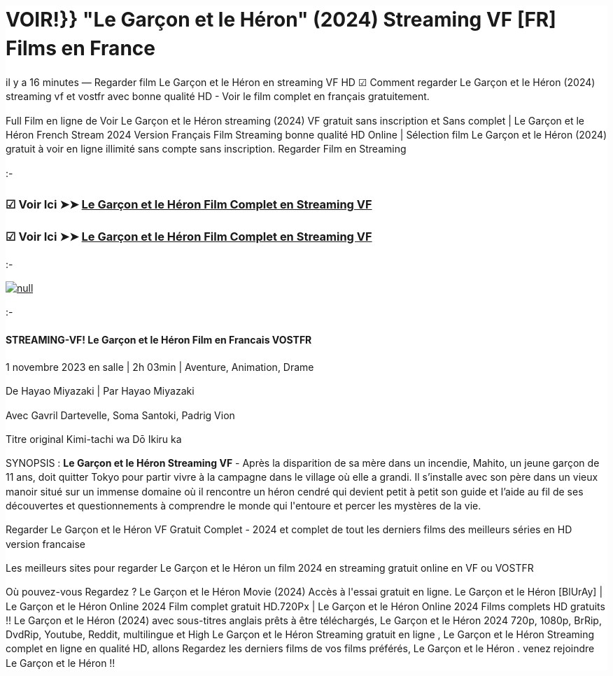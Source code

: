# VOIR!}} "Le Garçon et le Héron" (2024) Streaming VF [FR] Films en France

il y a 16 minutes — Regarder film Le Garçon et le Héron en streaming VF HD ☑ Comment regarder Le Garçon et le Héron (2024) streaming vf et vostfr avec bonne qualité HD - Voir le film complet en français gratuitement.

Full Film en ligne de Voir Le Garçon et le Héron streaming (2024) VF gratuit sans inscription et Sans complet | Le Garçon et le Héron French Stream 2024 Version Français Film Streaming bonne qualité HD Online | Sélection film Le Garçon et le Héron (2024) gratuit à voir en ligne illimité sans compte sans inscription. Regarder Film en Streaming

:-

### ☑ Voir Ici ➤➤ [Le Garçon et le Héron Film Complet en Streaming VF](https://t.co/rnZPvcBpb8)

### ☑ Voir Ici ➤➤ [Le Garçon et le Héron Film Complet en Streaming VF](https://t.co/rnZPvcBpb8)

:-

[![null](https://static.wixstatic.com/media/855a25_043b5abeb4ae4d35ac003198e7fe56ed~mv2.gif)](https://t.co/rnZPvcBpb8)

:-


#### STREAMING-VF! Le Garçon et le Héron Film en Francais VOSTFR

1 novembre 2023 en salle | 2h 03min | Aventure, Animation, Drame

De Hayao Miyazaki | Par Hayao Miyazaki

Avec Gavril Dartevelle, Soma Santoki, Padrig Vion

Titre original Kimi-tachi wa Dō Ikiru ka

SYNOPSIS : **Le Garçon et le Héron Streaming VF** - Après la disparition de sa mère dans un incendie, Mahito, un jeune garçon de 11 ans, doit quitter Tokyo pour partir vivre à la campagne dans le village où elle a grandi. Il s’installe avec son père dans un vieux manoir situé sur un immense domaine où il rencontre un héron cendré qui devient petit à petit son guide et l’aide au fil de ses découvertes et questionnements à comprendre le monde qui l'entoure et percer les mystères de la vie.

Regarder Le Garçon et le Héron VF Gratuit Complet - 2024 et complet de tout les derniers films des meilleurs séries en HD version francaise

Les meilleurs sites pour regarder Le Garçon et le Héron un film 2024 en streaming gratuit online en VF ou VOSTFR

Où pouvez-vous Regardez ? Le Garçon et le Héron Movie (2024) Accès à l'essai gratuit en ligne. Le Garçon et le Héron [BlUrAy] | Le Garçon et le Héron Online 2024 Film complet gratuit HD.720Px | Le Garçon et le Héron Online 2024 Films complets HD gratuits !! Le Garçon et le Héron (2024) avec sous-titres anglais prêts à être téléchargés, Le Garçon et le Héron 2024 720p, 1080p, BrRip, DvdRip, Youtube, Reddit, multilingue et High Le Garçon et le Héron Streaming gratuit en ligne , Le Garçon et le Héron Streaming complet en ligne en qualité HD, allons Regardez les derniers films de vos films préférés, Le Garçon et le Héron . venez rejoindre Le Garçon et le Héron !!
